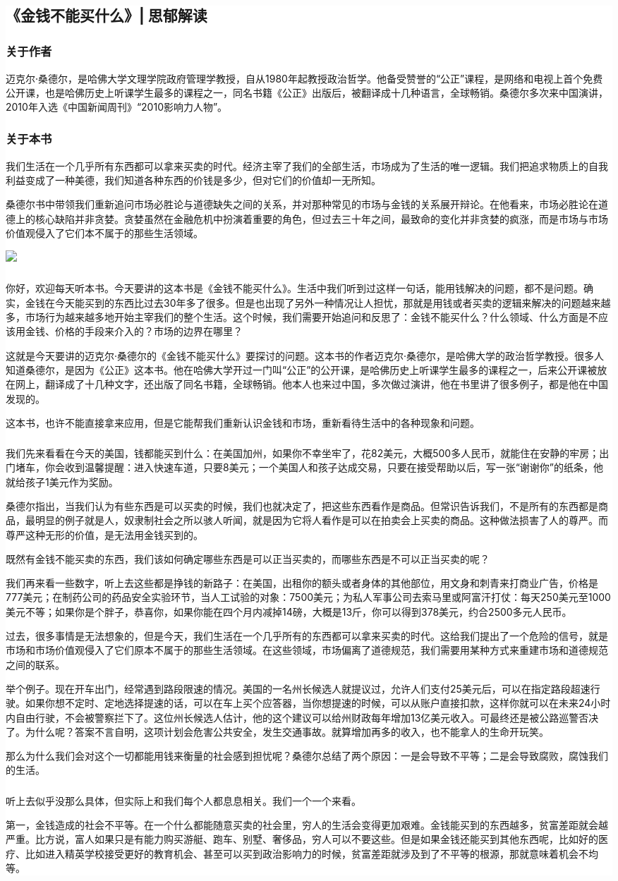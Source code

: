## 《金钱不能买什么》| 思郁解读

### 关于作者

迈克尔·桑德尔，是哈佛大学文理学院政府管理学教授，自从1980年起教授政治哲学。他备受赞誉的“公正”课程，是网络和电视上首个免费公开课，也是哈佛历史上听课学生最多的课程之一，同名书籍《公正》出版后，被翻译成十几种语言，全球畅销。桑德尔多次来中国演讲，2010年入选《中国新闻周刊》“2010影响力人物”。

### 关于本书

我们生活在一个几乎所有东西都可以拿来买卖的时代。经济主宰了我们的全部生活，市场成为了生活的唯一逻辑。我们把追求物质上的自我利益变成了一种美德，我们知道各种东西的价钱是多少，但对它们的价值却一无所知。

桑德尔书中带领我们重新追问市场必胜论与道德缺失之间的关系，并对那种常见的市场与金钱的关系展开辩论。在他看来，市场必胜论在道德上的核心缺陷并非贪婪。贪婪虽然在金融危机中扮演着重要的角色，但过去三十年之间，最致命的变化并非贪婪的疯涨，而是市场与市场价值观侵入了它们本不属于的那些生活领域。

<img  src="https://piccdn2.umiwi.com/uploader/image/ddarticle/2023022113/1800619456360160788/022113.jpeg" width="0"/>

###  



你好，欢迎每天听本书。今天要讲的这本书是《金钱不能买什么》。生活中我们听到过这样一句话，能用钱解决的问题，都不是问题。确实，金钱在今天能买到的东西比过去30年多了很多。但是也出现了另外一种情况让人担忧，那就是用钱或者买卖的逻辑来解决的问题越来越多，市场行为越来越多地开始主宰我们的整个生活。这个时候，我们需要开始追问和反思了：金钱不能买什么？什么领域、什么方面是不应该用金钱、价格的手段来介入的？市场的边界在哪里？

这就是今天要讲的迈克尔·桑德尔的《金钱不能买什么》要探讨的问题。这本书的作者迈克尔·桑德尔，是哈佛大学的政治哲学教授。很多人知道桑德尔，是因为《公正》这本书。他在哈佛大学开过一门叫“公正”的公开课，是哈佛历史上听课学生最多的课程之一，后来公开课被放在网上，翻译成了十几种文字，还出版了同名书籍，全球畅销。他本人也来过中国，多次做过演讲，他在书里讲了很多例子，都是他在中国发现的。

这本书，也许不能直接拿来应用，但是它能帮我们重新认识金钱和市场，重新看待生活中的各种现象和问题。

###  



我们先来看看在今天的美国，钱都能买到什么：在美国加州，如果你不幸坐牢了，花82美元，大概500多人民币，就能住在安静的牢房；出门堵车，你会收到温馨提醒：进入快速车道，只要8美元；一个美国人和孩子达成交易，只要在接受帮助以后，写一张“谢谢你”的纸条，他就给孩子1美元作为奖励。

桑德尔指出，当我们认为有些东西是可以买卖的时候，我们也就决定了，把这些东西看作是商品。但常识告诉我们，不是所有的东西都是商品，最明显的例子就是人，奴隶制社会之所以骇人听闻，就是因为它将人看作是可以在拍卖会上买卖的商品。这种做法损害了人的尊严。而尊严这种无形的价值，是无法用金钱买到的。

既然有金钱不能买卖的东西，我们该如何确定哪些东西是可以正当买卖的，而哪些东西是不可以正当买卖的呢？

我们再来看一些数字，听上去这些都是挣钱的新路子：在美国，出租你的额头或者身体的其他部位，用文身和刺青来打商业广告，价格是777美元；在制药公司的药品安全实验环节，当人工试验的对象：7500美元；为私人军事公司去索马里或阿富汗打仗：每天250美元至1000美元不等；如果你是个胖子，恭喜你，如果你能在四个月内减掉14磅，大概是13斤，你可以得到378美元，约合2500多元人民币。

过去，很多事情是无法想象的，但是今天，我们生活在一个几乎所有的东西都可以拿来买卖的时代。这给我们提出了一个危险的信号，就是市场和市场价值观侵入了它们原本不属于的那些生活领域。在这些领域，市场偏离了道德规范，我们需要用某种方式来重建市场和道德规范之间的联系。

举个例子。现在开车出门，经常遇到路段限速的情况。美国的一名州长候选人就提议过，允许人们支付25美元后，可以在指定路段超速行驶。如果你想不定时、定地选择提速的话，可以在车上买个应答器，当你想提速的时候，可以从账户直接扣款，这样你就可以在未来24小时内自由行驶，不会被警察拦下了。这位州长候选人估计，他的这个建议可以给州财政每年增加13亿美元收入。可最终还是被公路巡警否决了。为什么呢？答案不言自明，这项计划会危害公共安全，发生交通事故。就算增加再多的收入，也不能拿人的生命开玩笑。

那么为什么我们会对这个一切都能用钱来衡量的社会感到担忧呢？桑德尔总结了两个原因：一是会导致不平等；二是会导致腐败，腐蚀我们的生活。

###  



听上去似乎没那么具体，但实际上和我们每个人都息息相关。我们一个一个来看。

第一，金钱造成的社会不平等。在一个什么都能随意买卖的社会里，穷人的生活会变得更加艰难。金钱能买到的东西越多，贫富差距就会越严重。比方说，富人如果只是有能力购买游艇、跑车、别墅、奢侈品，穷人可以不要这些。但是如果金钱还能买到其他东西呢，比如好的医疗、比如进入精英学校接受更好的教育机会、甚至可以买到政治影响力的时候，贫富差距就涉及到了不平等的根源，那就意味着机会不均等。
